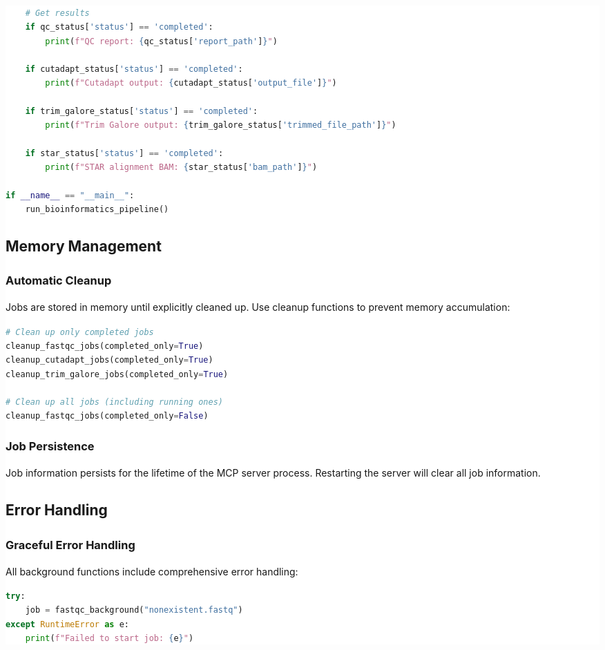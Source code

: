 ```python
    # Get results
    if qc_status['status'] == 'completed':
        print(f"QC report: {qc_status['report_path']}")
    
    if cutadapt_status['status'] == 'completed':
        print(f"Cutadapt output: {cutadapt_status['output_file']}")
    
    if trim_galore_status['status'] == 'completed':
        print(f"Trim Galore output: {trim_galore_status['trimmed_file_path']}")
    
    if star_status['status'] == 'completed':
        print(f"STAR alignment BAM: {star_status['bam_path']}")

if __name__ == "__main__":
    run_bioinformatics_pipeline()
```

## Memory Management

### Automatic Cleanup

Jobs are stored in memory until explicitly cleaned up. Use cleanup functions to prevent memory accumulation:

```python
# Clean up only completed jobs
cleanup_fastqc_jobs(completed_only=True)
cleanup_cutadapt_jobs(completed_only=True)
cleanup_trim_galore_jobs(completed_only=True)

# Clean up all jobs (including running ones)
cleanup_fastqc_jobs(completed_only=False)
```

### Job Persistence

Job information persists for the lifetime of the MCP server process. Restarting the server will clear all job information.

## Error Handling

### Graceful Error Handling

All background functions include comprehensive error handling:

```python
try:
    job = fastqc_background("nonexistent.fastq")
except RuntimeError as e:
    print(f"Failed to start job: {e}")
```
